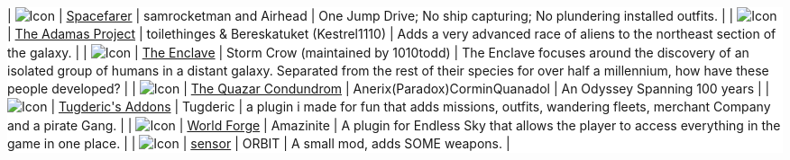 | ![Icon](https://raw.githubusercontent.com/samrocketman/Spacefarer/55318e263bfd27e9304754c4509c48d44b8e9195/icon%402x.png) | [Spacefarer](https://github.com/samrocketman/Spacefarer/archive/55318e263bfd27e9304754c4509c48d44b8e9195.zip) | samrocketman and Airhead | One Jump Drive; No ship capturing; No plundering installed outfits. |
| ![Icon](https://github.com/kestrel1110/Adamas-Project/raw/v0.1.4/icon.png) | [The Adamas Project](https://github.com/kestrel1110/Adamas-Project/archive/v0.1.4.zip) | toilethinges & Bereskatuket (Kestrel1110) | Adds a very advanced race of aliens to the northeast section of the galaxy. |
| ![Icon](https://raw.githubusercontent.com/1010todd/The-Enclave/94da5f43fb99f83ca7848ea4e32f6aacacff0e07/icon.png) | [The Enclave](https://github.com/1010todd/The-Enclave/archive/94da5f43fb99f83ca7848ea4e32f6aacacff0e07.zip) | Storm Crow (maintained by 1010todd) | The Enclave focuses around the discovery of an isolated group of humans in a distant galaxy. Separated from the rest of their species for over half a millennium, how have these people developed? |
| ![Icon](https://raw.githubusercontent.com/endless-sky/endless-sky/master/images/outfit/unknown.png) | [The Quazar Condundrom](https://github.com/AurthorParadoxQ/The-Quazar-Conundrum/archive/refs/tags/Major_ReleaseV015.zip) | Anerix(Paradox)CorminQuanadol | An Odyssey Spanning 100 years |
| ![Icon](https://raw.githubusercontent.com/endless-sky/endless-sky/master/images/outfit/unknown.png) | [Tugderic's Addons](https://github.com/Tugderic/Tugderics-Addons/archive/refs/tags/v4.zip) | Tugderic | a plugin i made for fun that adds missions, outfits, wandering fleets, merchant Company and a pirate Gang. |
| ![Icon](https://github.com/EndlessSkyCommunity/world-forge/raw/29b3b03303d60615d2c9c9a7a3fb1fa7615e7383/icon.png) | [World Forge](https://github.com/EndlessSkyCommunity/world-forge/archive/29b3b03303d60615d2c9c9a7a3fb1fa7615e7383.zip) | Amazinite | A plugin for Endless Sky that allows the player to access everything in the game in one place. |
| ![Icon](https://github.com/orbitalsupershell/sensor/raw/v0.10.9.3.0.2/icon.png) | [sensor](https://github.com/orbitalsupershell/sensor/archive/refs/tags/v0.10.9.3.0.2.zip) | ORBIT | A small mod, adds SOME weapons. |